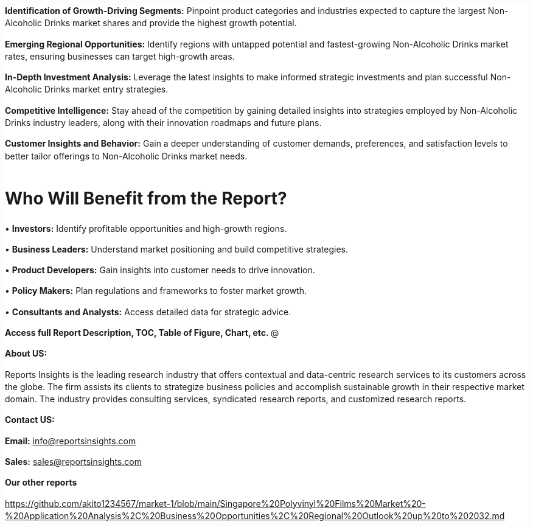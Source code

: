 <strong>Identification of Growth-Driving Segments:</strong>
Pinpoint product categories and industries expected to capture the largest Non-Alcoholic Drinks market shares and provide the highest growth potential.

<strong>Emerging Regional Opportunities:</strong>
Identify regions with untapped potential and fastest-growing Non-Alcoholic Drinks market rates, ensuring businesses can target high-growth areas.

<strong>In-Depth Investment Analysis:</strong>
Leverage the latest insights to make informed strategic investments and plan successful Non-Alcoholic Drinks market entry strategies.

<strong>Competitive Intelligence:</strong>
Stay ahead of the competition by gaining detailed insights into strategies employed by Non-Alcoholic Drinks industry leaders, along with their innovation roadmaps and future plans.

<strong>Customer Insights and Behavior:</strong>
Gain a deeper understanding of customer demands, preferences, and satisfaction levels to better tailor offerings to Non-Alcoholic Drinks market needs.

# <strong>Who Will Benefit from the Report?</strong>

• <strong>Investors:</strong> Identify profitable opportunities and high-growth regions.

• <strong>Business Leaders:</strong> Understand market positioning and build competitive strategies.

• <strong>Product Developers:</strong> Gain insights into customer needs to drive innovation.

• <strong>Policy Makers:</strong> Plan regulations and frameworks to foster market growth.

• <strong>Consultants and Analysts:</strong> Access detailed data for strategic advice.
</ul>
<strong>Access full Report Description, TOC, Table of Figure, Chart, etc. </strong>@  <a href= style=color:#0000ff;></a></font>

<strong><strong>About US</strong>:</strong>

Reports Insights is the leading research industry that offers contextual and data-centric research services to its customers across the globe. The firm assists its clients to strategize business policies and accomplish sustainable growth in their respective market domain. The industry provides consulting services, syndicated research reports, and customized research reports.

<strong>Contact US:</strong>

<p class=""""><b>Email:</b> <a href=mailto:info@reportsinsights.com>info@reportsinsights.com</a></p>
<p class=""""><b>Sales:</b> <a href=mailto:sales@reportsinsights.com>sales@reportsinsights.com</a></p>

<strong>Our other reports</strong>

<a href=https://github.com/akito1234567/market-1/blob/main/Singapore%20Polyvinyl%20Films%20Market%20-%20Application%20Analysis%2C%20Business%20Opportunities%2C%20Regional%20Outlook%20up%20to%202032.md>https://github.com/akito1234567/market-1/blob/main/Singapore%20Polyvinyl%20Films%20Market%20-%20Application%20Analysis%2C%20Business%20Opportunities%2C%20Regional%20Outlook%20up%20to%202032.md</a>
